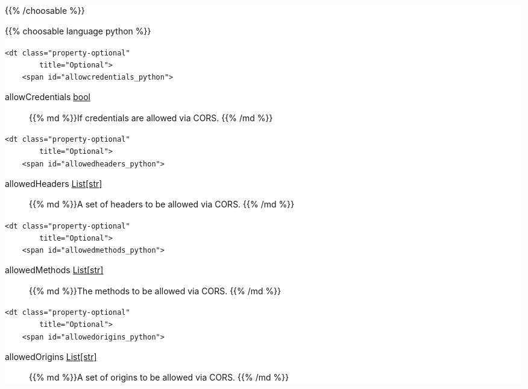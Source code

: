 </dl>
{{% /choosable %}}


{{% choosable language python %}}
<dl class="resources-properties">

    <dt class="property-optional"
            title="Optional">
        <span id="allowcredentials_python">
<a href="#allowcredentials_python" style="color: inherit; text-decoration: inherit;">allow<wbr>Credentials</a>
</span> 
        <span class="property-indicator"></span>
        <span class="property-type"><a href="https://docs.python.org/3/library/stdtypes.html">bool</a></span>
    </dt>
    <dd>{{% md %}}If credentials are allowed via CORS.
{{% /md %}}</dd>

    <dt class="property-optional"
            title="Optional">
        <span id="allowedheaders_python">
<a href="#allowedheaders_python" style="color: inherit; text-decoration: inherit;">allowed<wbr>Headers</a>
</span> 
        <span class="property-indicator"></span>
        <span class="property-type"><a href="https://docs.python.org/3/library/stdtypes.html">List[str]</a></span>
    </dt>
    <dd>{{% md %}}A set of headers to be allowed via CORS.
{{% /md %}}</dd>

    <dt class="property-optional"
            title="Optional">
        <span id="allowedmethods_python">
<a href="#allowedmethods_python" style="color: inherit; text-decoration: inherit;">allowed<wbr>Methods</a>
</span> 
        <span class="property-indicator"></span>
        <span class="property-type"><a href="https://docs.python.org/3/library/stdtypes.html">List[str]</a></span>
    </dt>
    <dd>{{% md %}}The methods to be allowed via CORS.
{{% /md %}}</dd>

    <dt class="property-optional"
            title="Optional">
        <span id="allowedorigins_python">
<a href="#allowedorigins_python" style="color: inherit; text-decoration: inherit;">allowed<wbr>Origins</a>
</span> 
        <span class="property-indicator"></span>
        <span class="property-type"><a href="https://docs.python.org/3/library/stdtypes.html">List[str]</a></span>
    </dt>
    <dd>{{% md %}}A set of origins to be allowed via CORS.
{{% /md %}}</dd>
